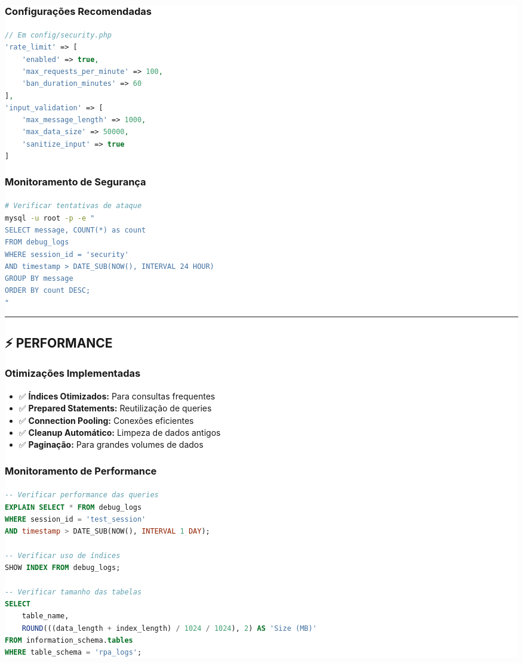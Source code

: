 ### **Configurações Recomendadas**
```php
// Em config/security.php
'rate_limit' => [
    'enabled' => true,
    'max_requests_per_minute' => 100,
    'ban_duration_minutes' => 60
],
'input_validation' => [
    'max_message_length' => 1000,
    'max_data_size' => 50000,
    'sanitize_input' => true
]
```

### **Monitoramento de Segurança**
```bash
# Verificar tentativas de ataque
mysql -u root -p -e "
SELECT message, COUNT(*) as count
FROM debug_logs 
WHERE session_id = 'security'
AND timestamp > DATE_SUB(NOW(), INTERVAL 24 HOUR)
GROUP BY message
ORDER BY count DESC;
"
```

---

## ⚡ **PERFORMANCE**

### **Otimizações Implementadas**
- ✅ **Índices Otimizados:** Para consultas frequentes
- ✅ **Prepared Statements:** Reutilização de queries
- ✅ **Connection Pooling:** Conexões eficientes
- ✅ **Cleanup Automático:** Limpeza de dados antigos
- ✅ **Paginação:** Para grandes volumes de dados

### **Monitoramento de Performance**
```sql
-- Verificar performance das queries
EXPLAIN SELECT * FROM debug_logs 
WHERE session_id = 'test_session' 
AND timestamp > DATE_SUB(NOW(), INTERVAL 1 DAY);

-- Verificar uso de índices
SHOW INDEX FROM debug_logs;

-- Verificar tamanho das tabelas
SELECT 
    table_name,
    ROUND(((data_length + index_length) / 1024 / 1024), 2) AS 'Size (MB)'
FROM information_schema.tables 
WHERE table_schema = 'rpa_logs';
```
